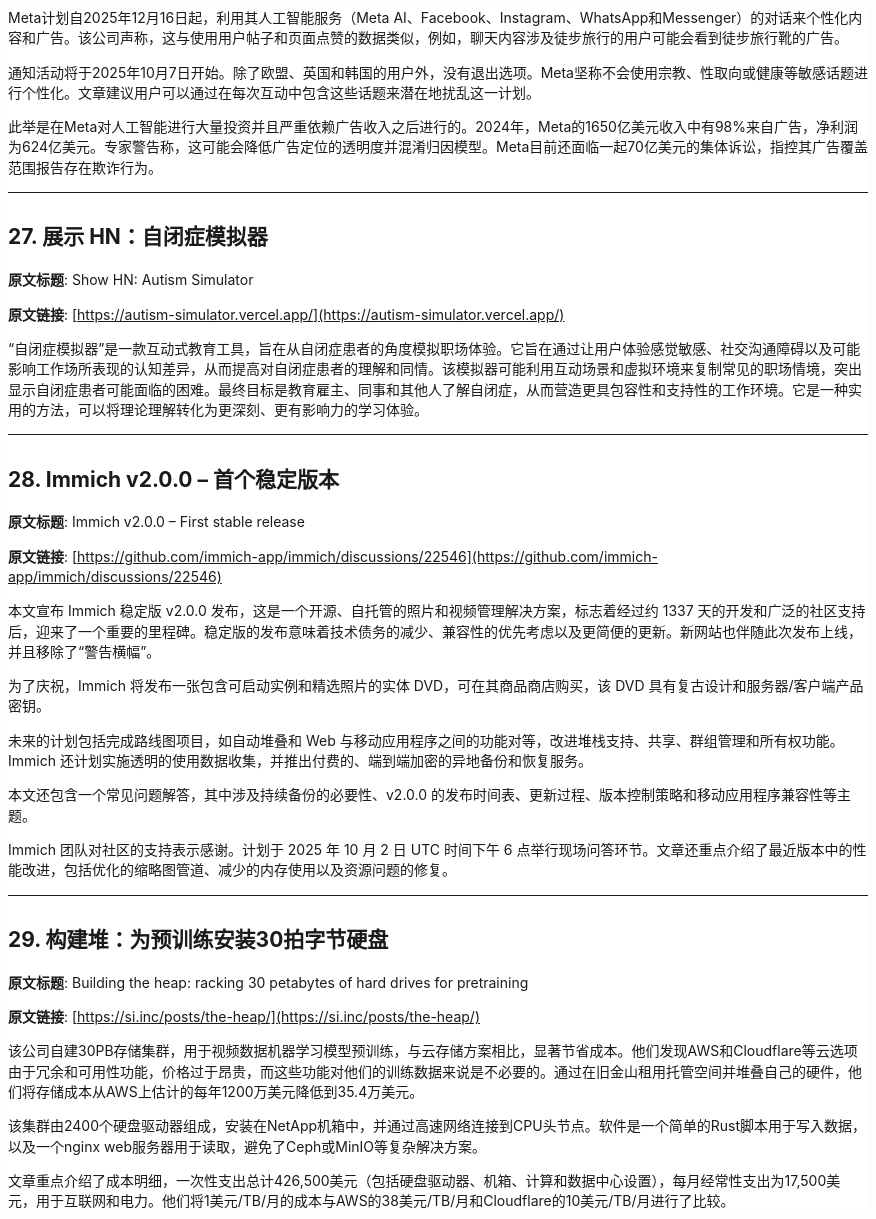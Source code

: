 Meta计划自2025年12月16日起，利用其人工智能服务（Meta AI、Facebook、Instagram、WhatsApp和Messenger）的对话来个性化内容和广告。该公司声称，这与使用用户帖子和页面点赞的数据类似，例如，聊天内容涉及徒步旅行的用户可能会看到徒步旅行靴的广告。

通知活动将于2025年10月7日开始。除了欧盟、英国和韩国的用户外，没有退出选项。Meta坚称不会使用宗教、性取向或健康等敏感话题进行个性化。文章建议用户可以通过在每次互动中包含这些话题来潜在地扰乱这一计划。

此举是在Meta对人工智能进行大量投资并且严重依赖广告收入之后进行的。2024年，Meta的1650亿美元收入中有98%来自广告，净利润为624亿美元。专家警告称，这可能会降低广告定位的透明度并混淆归因模型。Meta目前还面临一起70亿美元的集体诉讼，指控其广告覆盖范围报告存在欺诈行为。

---

## 27. 展示 HN：自闭症模拟器

**原文标题**: Show HN: Autism Simulator

**原文链接**: [https://autism-simulator.vercel.app/](https://autism-simulator.vercel.app/)

“自闭症模拟器”是一款互动式教育工具，旨在从自闭症患者的角度模拟职场体验。它旨在通过让用户体验感觉敏感、社交沟通障碍以及可能影响工作场所表现的认知差异，从而提高对自闭症患者的理解和同情。该模拟器可能利用互动场景和虚拟环境来复制常见的职场情境，突出显示自闭症患者可能面临的困难。最终目标是教育雇主、同事和其他人了解自闭症，从而营造更具包容性和支持性的工作环境。它是一种实用的方法，可以将理论理解转化为更深刻、更有影响力的学习体验。

---

## 28. Immich v2.0.0 – 首个稳定版本

**原文标题**: Immich v2.0.0 – First stable release

**原文链接**: [https://github.com/immich-app/immich/discussions/22546](https://github.com/immich-app/immich/discussions/22546)

本文宣布 Immich 稳定版 v2.0.0 发布，这是一个开源、自托管的照片和视频管理解决方案，标志着经过约 1337 天的开发和广泛的社区支持后，迎来了一个重要的里程碑。稳定版的发布意味着技术债务的减少、兼容性的优先考虑以及更简便的更新。新网站也伴随此次发布上线，并且移除了“警告横幅”。

为了庆祝，Immich 将发布一张包含可启动实例和精选照片的实体 DVD，可在其商品商店购买，该 DVD 具有复古设计和服务器/客户端产品密钥。

未来的计划包括完成路线图项目，如自动堆叠和 Web 与移动应用程序之间的功能对等，改进堆栈支持、共享、群组管理和所有权功能。Immich 还计划实施透明的使用数据收集，并推出付费的、端到端加密的异地备份和恢复服务。

本文还包含一个常见问题解答，其中涉及持续备份的必要性、v2.0.0 的发布时间表、更新过程、版本控制策略和移动应用程序兼容性等主题。

Immich 团队对社区的支持表示感谢。计划于 2025 年 10 月 2 日 UTC 时间下午 6 点举行现场问答环节。文章还重点介绍了最近版本中的性能改进，包括优化的缩略图管道、减少的内存使用以及资源问题的修复。

---

## 29. 构建堆：为预训练安装30拍字节硬盘

**原文标题**: Building the heap: racking 30 petabytes of hard drives for pretraining

**原文链接**: [https://si.inc/posts/the-heap/](https://si.inc/posts/the-heap/)

该公司自建30PB存储集群，用于视频数据机器学习模型预训练，与云存储方案相比，显著节省成本。他们发现AWS和Cloudflare等云选项由于冗余和可用性功能，价格过于昂贵，而这些功能对他们的训练数据来说是不必要的。通过在旧金山租用托管空间并堆叠自己的硬件，他们将存储成本从AWS上估计的每年1200万美元降低到35.4万美元。

该集群由2400个硬盘驱动器组成，安装在NetApp机箱中，并通过高速网络连接到CPU头节点。软件是一个简单的Rust脚本用于写入数据，以及一个nginx web服务器用于读取，避免了Ceph或MinIO等复杂解决方案。

文章重点介绍了成本明细，一次性支出总计426,500美元（包括硬盘驱动器、机箱、计算和数据中心设置），每月经常性支出为17,500美元，用于互联网和电力。他们将1美元/TB/月的成本与AWS的38美元/TB/月和Cloudflare的10美元/TB/月进行了比较。

